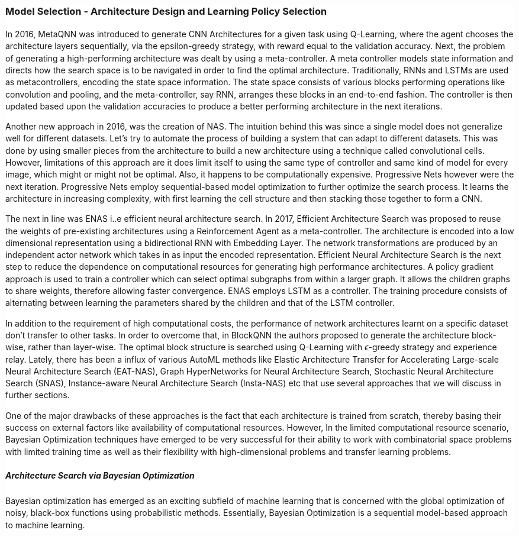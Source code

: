 ### Model Selection - Architecture Design and Learning Policy Selection

In 2016, MetaQNN was introduced to generate CNN Architectures for a given task using Q-Learning, where the agent chooses the architecture layers sequentially, via the epsilon-greedy strategy, with reward equal to the validation accuracy. Next, the problem of generating a high-performing architecture was dealt by using a meta-controller. A meta controller models state information and directs how the search space is to be navigated in order to find the optimal architecture. Traditionally, RNNs and LSTMs are  used as metacontrollers, encoding the state space information. The state space consists of various blocks performing operations like convolution and pooling, and the meta-controller, say RNN, arranges these blocks in an end-to-end fashion. The controller is then updated based upon the validation accuracies to produce a better performing architecture in the next iterations. 

Another new approach in 2016, was the creation of NAS. The intuition behind this was since a single model does not generalize well for different datasets. Let’s try to automate the process of building a system that can adapt to different datasets. This was done by using smaller pieces from the architecture to build a new architecture using a technique called convolutional cells. However, limitations of this approach are it does limit itself to using the same type of controller and same kind of model for every image, which might or might not be optimal. Also, it happens to be computationally expensive. Progressive Nets however were the next iteration. Progressive Nets employ sequential-based model optimization to further optimize the search process. It learns the architecture in increasing complexity, with first learning the cell structure and then stacking those together to form a CNN. 

The next in line was ENAS i..e efficient neural architecture search. In 2017, Efficient Architecture Search was proposed to reuse the weights of pre-existing architectures using a Reinforcement Agent as a meta-controller. The architecture is encoded into a low dimensional representation using a bidirectional RNN with Embedding Layer. The network transformations are produced by an independent actor network which takes in as input the encoded representation. Efficient Neural Architecture Search is the next step to reduce the dependence on computational resources for generating high performance architectures. A policy gradient approach is used to train a controller which can select optimal subgraphs from within a larger graph. It allows the children graphs to share weights, therefore allowing faster convergence. ENAS employs LSTM as a controller. The training procedure consists of alternating between learning the parameters shared by the children and that of the LSTM controller. 

In addition to the requirement of high computational costs, the performance of network architectures learnt on a specific dataset don’t transfer to other tasks. In order to overcome that, in BlockQNN the authors proposed to generate the architecture block-wise, rather than layer-wise. The optimal block structure is searched using Q-Learning with $\epsilon$-greedy strategy and experience relay. Lately, there has been a influx of various AutoML methods  like Elastic Architecture Transfer for Accelerating Large-scale Neural Architecture Search (EAT-NAS), Graph HyperNetworks for Neural Architecture Search, Stochastic Neural Architecture Search (SNAS), Instance-aware Neural Architecture Search (Insta-NAS) etc that use several approaches that we will discuss in further sections. 

One of the major drawbacks of these approaches is the fact that each architecture is trained from scratch, thereby basing their success on external factors like availability of computational resources. However, In the limited computational resource scenario, Bayesian Optimization techniques have emerged to be very successful for their ability to work with combinatorial space problems with limited training time as well as their flexibility with high-dimensional problems and transfer learning problems. 

##### Architecture Search via Bayesian Optimization
Bayesian optimization has emerged as an exciting subfield of machine learning that is concerned with the global optimization of noisy, black-box functions using probabilistic methods. Essentially, Bayesian Optimization is a sequential model-based approach to machine learning.  
